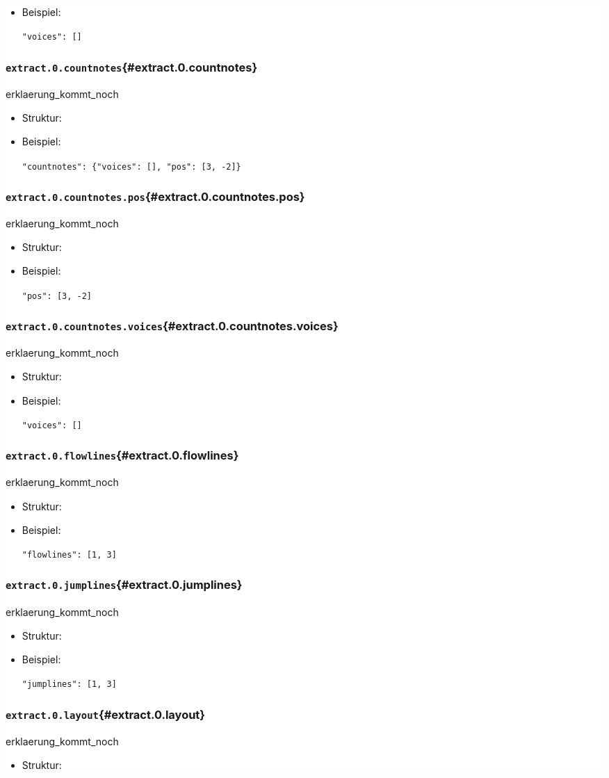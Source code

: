 -   Beispiel:

        "voices": []

### `extract.0.countnotes`{#extract.0.countnotes}

erklaerung_kommt_noch

-   Struktur:

-   Beispiel:

        "countnotes": {"voices": [], "pos": [3, -2]}

### `extract.0.countnotes.pos`{#extract.0.countnotes.pos}

erklaerung_kommt_noch

-   Struktur:

-   Beispiel:

        "pos": [3, -2]

### `extract.0.countnotes.voices`{#extract.0.countnotes.voices}

erklaerung_kommt_noch

-   Struktur:

-   Beispiel:

        "voices": []

### `extract.0.flowlines`{#extract.0.flowlines}

erklaerung_kommt_noch

-   Struktur:

-   Beispiel:

        "flowlines": [1, 3]

### `extract.0.jumplines`{#extract.0.jumplines}

erklaerung_kommt_noch

-   Struktur:

-   Beispiel:

        "jumplines": [1, 3]

### `extract.0.layout`{#extract.0.layout}

erklaerung_kommt_noch

-   Struktur:
